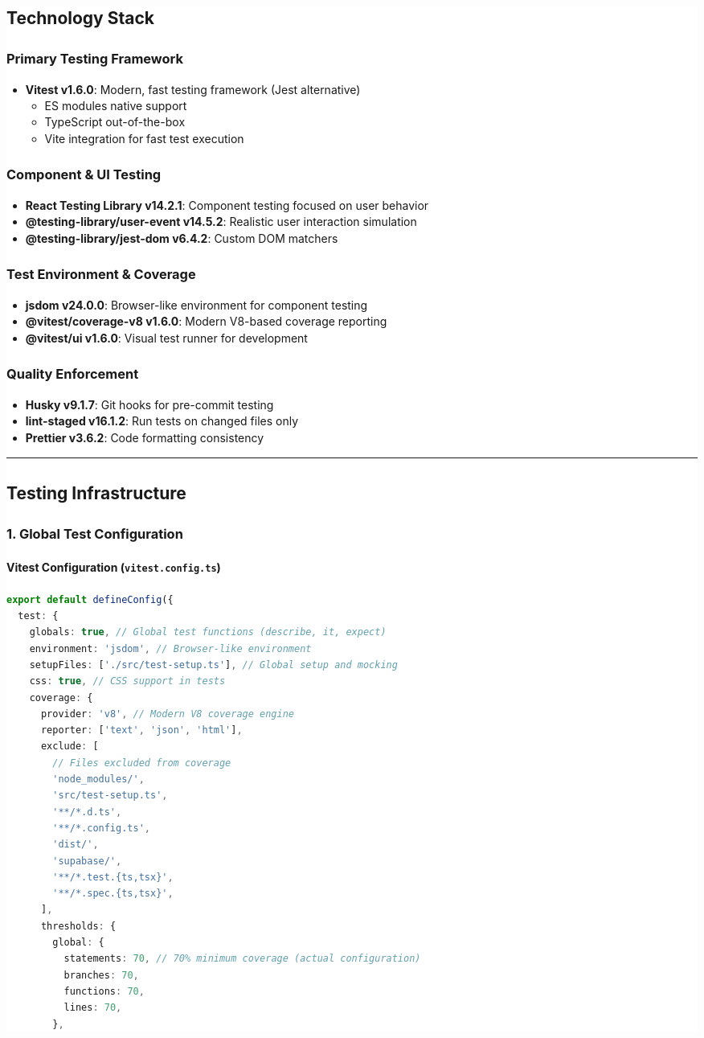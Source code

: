 ## Technology Stack

### Primary Testing Framework

- **Vitest v1.6.0**: Modern, fast testing framework (Jest alternative)
  - ES modules native support
  - TypeScript out-of-the-box
  - Vite integration for fast test execution

### Component & UI Testing

- **React Testing Library v14.2.1**: Component testing focused on user behavior
- **@testing-library/user-event v14.5.2**: Realistic user interaction simulation
- **@testing-library/jest-dom v6.4.2**: Custom DOM matchers

### Test Environment & Coverage

- **jsdom v24.0.0**: Browser-like environment for component testing
- **@vitest/coverage-v8 v1.6.0**: Modern V8-based coverage reporting
- **@vitest/ui v1.6.0**: Visual test runner for development

### Quality Enforcement

- **Husky v9.1.7**: Git hooks for pre-commit testing
- **lint-staged v16.1.2**: Run tests on changed files only
- **Prettier v3.6.2**: Code formatting consistency

---

## Testing Infrastructure

### 1. Global Test Configuration

#### Vitest Configuration (`vitest.config.ts`)

```typescript
export default defineConfig({
  test: {
    globals: true, // Global test functions (describe, it, expect)
    environment: 'jsdom', // Browser-like environment
    setupFiles: ['./src/test-setup.ts'], // Global setup and mocking
    css: true, // CSS support in tests
    coverage: {
      provider: 'v8', // Modern V8 coverage engine
      reporter: ['text', 'json', 'html'],
      exclude: [
        // Files excluded from coverage
        'node_modules/',
        'src/test-setup.ts',
        '**/*.d.ts',
        '**/*.config.ts',
        'dist/',
        'supabase/',
        '**/*.test.{ts,tsx}',
        '**/*.spec.{ts,tsx}',
      ],
      thresholds: {
        global: {
          statements: 70, // 70% minimum coverage (actual configuration)
          branches: 70,
          functions: 70,
          lines: 70,
        },
```